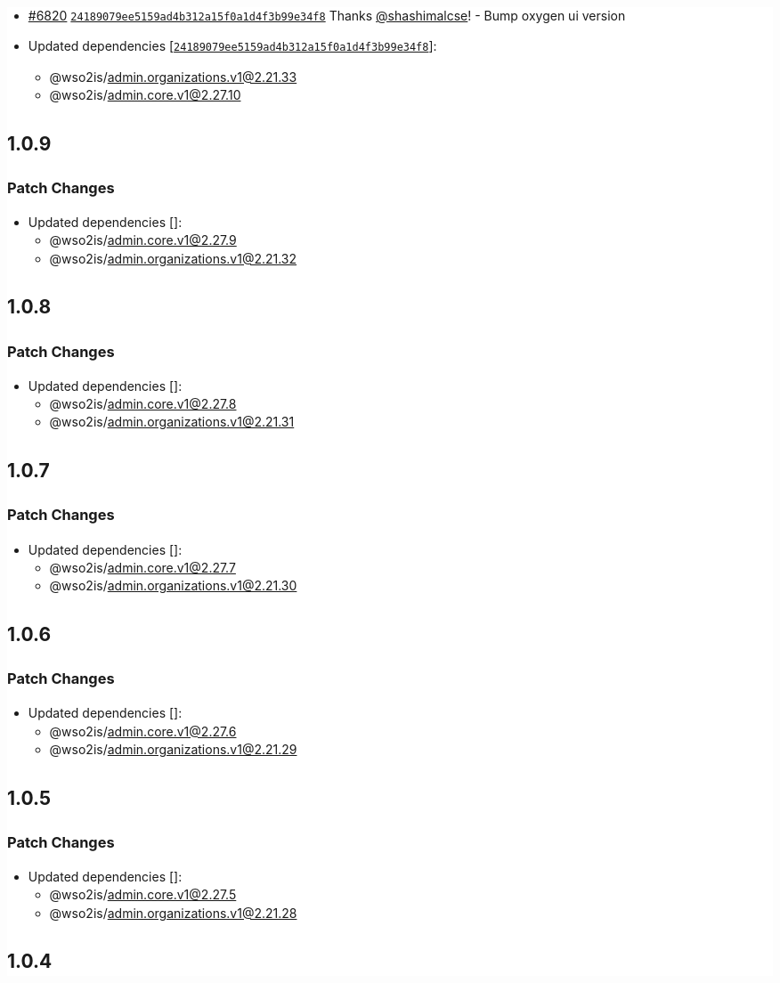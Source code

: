 - [#6820](https://github.com/wso2/identity-apps/pull/6820) [`24189079ee5159ad4b312a15f0a1d4f3b99e34f8`](https://github.com/wso2/identity-apps/commit/24189079ee5159ad4b312a15f0a1d4f3b99e34f8) Thanks [@shashimalcse](https://github.com/shashimalcse)! - Bump oxygen ui version

- Updated dependencies [[`24189079ee5159ad4b312a15f0a1d4f3b99e34f8`](https://github.com/wso2/identity-apps/commit/24189079ee5159ad4b312a15f0a1d4f3b99e34f8)]:
  - @wso2is/admin.organizations.v1@2.21.33
  - @wso2is/admin.core.v1@2.27.10

## 1.0.9

### Patch Changes

- Updated dependencies []:
  - @wso2is/admin.core.v1@2.27.9
  - @wso2is/admin.organizations.v1@2.21.32

## 1.0.8

### Patch Changes

- Updated dependencies []:
  - @wso2is/admin.core.v1@2.27.8
  - @wso2is/admin.organizations.v1@2.21.31

## 1.0.7

### Patch Changes

- Updated dependencies []:
  - @wso2is/admin.core.v1@2.27.7
  - @wso2is/admin.organizations.v1@2.21.30

## 1.0.6

### Patch Changes

- Updated dependencies []:
  - @wso2is/admin.core.v1@2.27.6
  - @wso2is/admin.organizations.v1@2.21.29

## 1.0.5

### Patch Changes

- Updated dependencies []:
  - @wso2is/admin.core.v1@2.27.5
  - @wso2is/admin.organizations.v1@2.21.28

## 1.0.4
